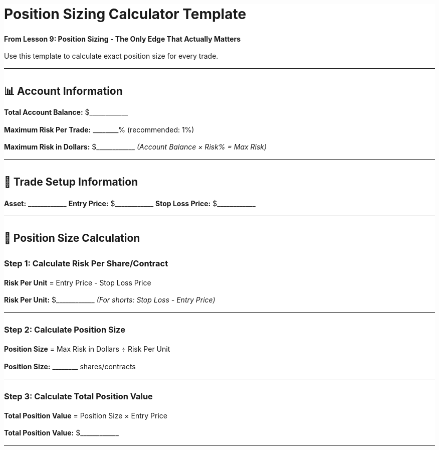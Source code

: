 # Position Sizing Calculator Template

**From Lesson 9: Position Sizing - The Only Edge That Actually Matters**

Use this template to calculate exact position size for every trade.

---

## 📊 Account Information

**Total Account Balance:** $____________

**Maximum Risk Per Trade:** ________% (recommended: 1%)

**Maximum Risk in Dollars:** $____________
*(Account Balance × Risk% = Max Risk)*

---

## 🎯 Trade Setup Information

**Asset:** ____________
**Entry Price:** $____________
**Stop Loss Price:** $____________

---

## 📐 Position Size Calculation

### Step 1: Calculate Risk Per Share/Contract

**Risk Per Unit** = Entry Price - Stop Loss Price

**Risk Per Unit:** $____________
*(For shorts: Stop Loss - Entry Price)*

---

### Step 2: Calculate Position Size

**Position Size** = Max Risk in Dollars ÷ Risk Per Unit

**Position Size:** ________ shares/contracts

---

### Step 3: Calculate Total Position Value

**Total Position Value** = Position Size × Entry Price

**Total Position Value:** $____________

---
